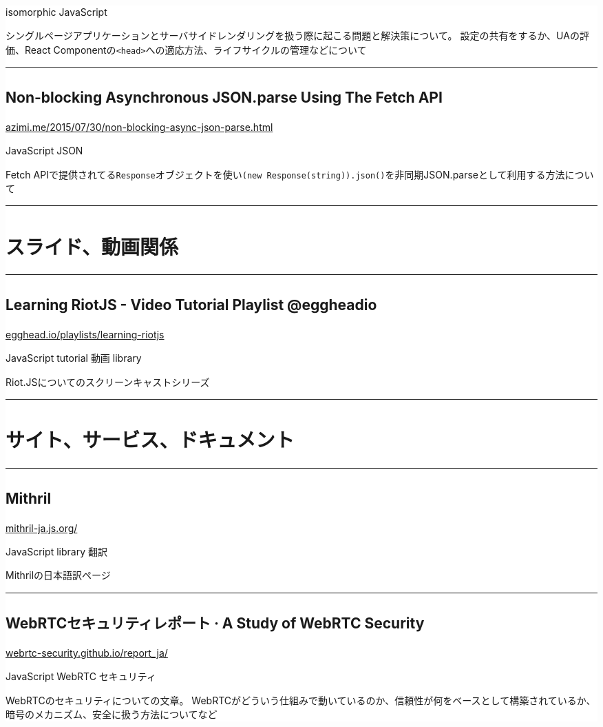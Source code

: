 <p class="jser-tags jser-tag-icon"><span class="jser-tag">isomorphic</span> <span class="jser-tag">JavaScript</span></p>

シングルページアプリケーションとサーバサイドレンダリングを扱う際に起こる問題と解決策について。
設定の共有をするか、UAの評価、React Componentの`<head>`への適応方法、ライフサイクルの管理などについて

----

## Non-blocking Asynchronous JSON.parse Using The Fetch API
[azimi.me/2015/07/30/non-blocking-async-json-parse.html](http://azimi.me/2015/07/30/non-blocking-async-json-parse.html "Non-blocking Asynchronous JSON.parse Using The Fetch API")

<p class="jser-tags jser-tag-icon"><span class="jser-tag">JavaScript</span> <span class="jser-tag">JSON</span></p>

Fetch APIで提供されてる`Response`オブジェクトを使い`(new Response(string)).json()`を非同期JSON.parseとして利用する方法について

----
<h1 class="site-genre">スライド、動画関係</h1>

----

## Learning RiotJS - Video Tutorial Playlist @eggheadio
[egghead.io/playlists/learning-riotjs](https://egghead.io/playlists/learning-riotjs "Learning RiotJS - Video Tutorial Playlist @eggheadio")

<p class="jser-tags jser-tag-icon"><span class="jser-tag">JavaScript</span> <span class="jser-tag">tutorial</span> <span class="jser-tag">動画</span> <span class="jser-tag">library</span></p>

Riot.JSについてのスクリーンキャストシリーズ

----
<h1 class="site-genre">サイト、サービス、ドキュメント</h1>

----

## Mithril
[mithril-ja.js.org/](http://mithril-ja.js.org/ "Mithril")

<p class="jser-tags jser-tag-icon"><span class="jser-tag">JavaScript</span> <span class="jser-tag">library</span> <span class="jser-tag">翻訳</span></p>

Mithrilの日本語訳ページ

----

## WebRTCセキュリティレポート · A Study of WebRTC Security
[webrtc-security.github.io/report_ja/](http://webrtc-security.github.io/report_ja/ "WebRTCセキュリティレポート · A Study of WebRTC Security")

<p class="jser-tags jser-tag-icon"><span class="jser-tag">JavaScript</span> <span class="jser-tag">WebRTC</span> <span class="jser-tag">セキュリティ</span></p>

WebRTCのセキュリティについての文章。
WebRTCがどういう仕組みで動いているのか、信頼性が何をベースとして構築されているか、暗号のメカニズム、安全に扱う方法についてなど
